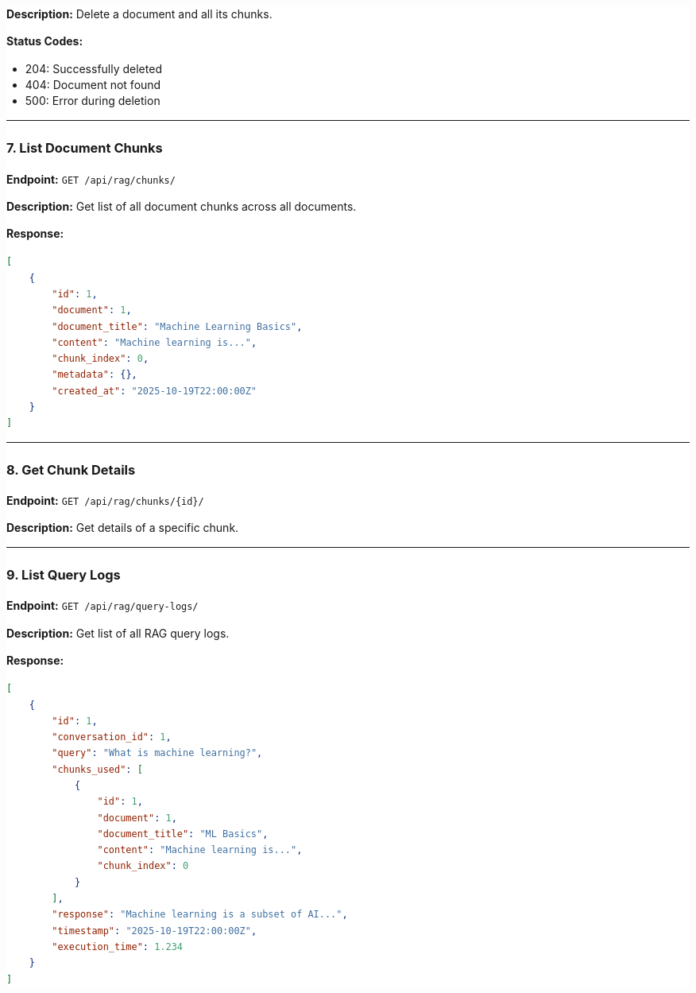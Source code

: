**Description:** Delete a document and all its chunks.

**Status Codes:**
- 204: Successfully deleted
- 404: Document not found
- 500: Error during deletion

---

### 7. List Document Chunks

**Endpoint:** `GET /api/rag/chunks/`

**Description:** Get list of all document chunks across all documents.

**Response:**
```json
[
    {
        "id": 1,
        "document": 1,
        "document_title": "Machine Learning Basics",
        "content": "Machine learning is...",
        "chunk_index": 0,
        "metadata": {},
        "created_at": "2025-10-19T22:00:00Z"
    }
]
```

---

### 8. Get Chunk Details

**Endpoint:** `GET /api/rag/chunks/{id}/`

**Description:** Get details of a specific chunk.

---

### 9. List Query Logs

**Endpoint:** `GET /api/rag/query-logs/`

**Description:** Get list of all RAG query logs.

**Response:**
```json
[
    {
        "id": 1,
        "conversation_id": 1,
        "query": "What is machine learning?",
        "chunks_used": [
            {
                "id": 1,
                "document": 1,
                "document_title": "ML Basics",
                "content": "Machine learning is...",
                "chunk_index": 0
            }
        ],
        "response": "Machine learning is a subset of AI...",
        "timestamp": "2025-10-19T22:00:00Z",
        "execution_time": 1.234
    }
]
```
